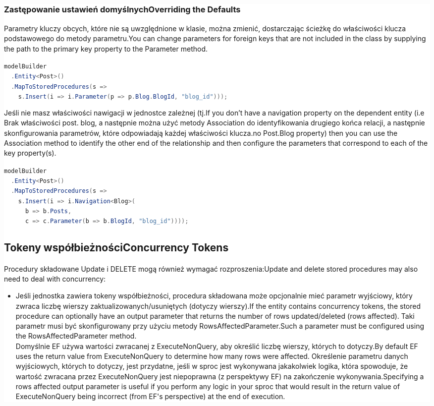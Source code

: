 ### <a name="overriding-the-defaults"></a><span data-ttu-id="838b7-137">Zastępowanie ustawień domyślnych</span><span class="sxs-lookup"><span data-stu-id="838b7-137">Overriding the Defaults</span></span>  

<span data-ttu-id="838b7-138">Parametry kluczy obcych, które nie są uwzględnione w klasie, można zmienić, dostarczając ścieżkę do właściwości klucza podstawowego do metody parametru.</span><span class="sxs-lookup"><span data-stu-id="838b7-138">You can change parameters for foreign keys that are not included in the class by supplying the path to the primary key property to the Parameter method.</span></span>  

``` csharp
modelBuilder
  .Entity<Post>()  
  .MapToStoredProcedures(s =>  
    s.Insert(i => i.Parameter(p => p.Blog.BlogId, "blog_id")));
```  

<span data-ttu-id="838b7-139">Jeśli nie masz właściwości nawigacji w jednostce zależnej (tj.</span><span class="sxs-lookup"><span data-stu-id="838b7-139">If you don’t have a navigation property on the dependent entity (i.e</span></span> <span data-ttu-id="838b7-140">Brak właściwości post. blog, a następnie można użyć metody Association do identyfikowania drugiego końca relacji, a następnie skonfigurowania parametrów, które odpowiadają każdej właściwości klucza.</span><span class="sxs-lookup"><span data-stu-id="838b7-140">no Post.Blog property) then you can use the Association method to identify the other end of the relationship and then configure the parameters that correspond to each of the key property(s).</span></span>  

``` csharp
modelBuilder
  .Entity<Post>()  
  .MapToStoredProcedures(s =>  
    s.Insert(i => i.Navigation<Blog>(  
      b => b.Posts,  
      c => c.Parameter(b => b.BlogId, "blog_id"))));
```  

## <a name="concurrency-tokens"></a><span data-ttu-id="838b7-141">Tokeny współbieżności</span><span class="sxs-lookup"><span data-stu-id="838b7-141">Concurrency Tokens</span></span>  

<span data-ttu-id="838b7-142">Procedury składowane Update i DELETE mogą również wymagać rozproszenia:</span><span class="sxs-lookup"><span data-stu-id="838b7-142">Update and delete stored procedures may also need to deal with concurrency:</span></span>  

- <span data-ttu-id="838b7-143">Jeśli jednostka zawiera tokeny współbieżności, procedura składowana może opcjonalnie mieć parametr wyjściowy, który zwraca liczbę wierszy zaktualizowanych/usuniętych (dotyczy wierszy).</span><span class="sxs-lookup"><span data-stu-id="838b7-143">If the entity contains concurrency tokens, the stored procedure can optionally have an output parameter that returns the number of rows updated/deleted (rows affected).</span></span> <span data-ttu-id="838b7-144">Taki parametr musi być skonfigurowany przy użyciu metody RowsAffectedParameter.</span><span class="sxs-lookup"><span data-stu-id="838b7-144">Such a parameter must be configured using the RowsAffectedParameter method.</span></span>  
<span data-ttu-id="838b7-145">Domyślnie EF używa wartości zwracanej z ExecuteNonQuery, aby określić liczbę wierszy, których to dotyczy.</span><span class="sxs-lookup"><span data-stu-id="838b7-145">By default EF uses the return value from ExecuteNonQuery to determine how many rows were affected.</span></span> <span data-ttu-id="838b7-146">Określenie parametru danych wyjściowych, których to dotyczy, jest przydatne, jeśli w sproc jest wykonywana jakakolwiek logika, która spowoduje, że wartość zwracana przez ExecuteNonQuery jest niepoprawna (z perspektywy EF) na zakończenie wykonywania.</span><span class="sxs-lookup"><span data-stu-id="838b7-146">Specifying a rows affected output parameter is useful if you perform any logic in your sproc that would result in the return value of ExecuteNonQuery being incorrect (from EF's perspective) at the end of execution.</span></span>  